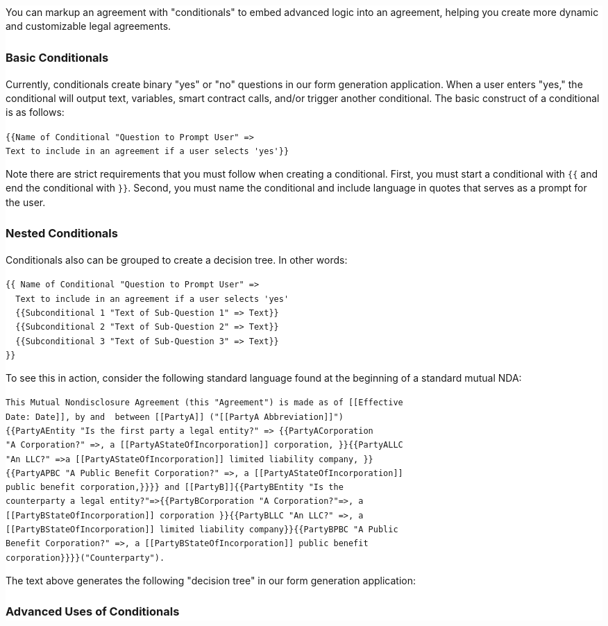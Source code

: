 You can markup an agreement with "conditionals" to embed advanced logic into an agreement, helping you create more dynamic and customizable legal agreements.

### Basic Conditionals

Currently, conditionals create binary "yes" or "no" questions in our form generation application. When a user enters "yes," the conditional will output text, variables, smart contract calls, and/or trigger another conditional. The basic construct of a conditional is as follows:

```
{{Name of Conditional "Question to Prompt User" =>
Text to include in an agreement if a user selects 'yes'}}
```

Note there are strict requirements that you must follow when creating a conditional. First, you must start a conditional with `{{` and end the conditional with `}}`. Second, you must name the conditional and include language in quotes that serves as a prompt for the user.

### Nested Conditionals

Conditionals also can be grouped to create a decision tree. In other words:

```
{{ Name of Conditional "Question to Prompt User" =>
  Text to include in an agreement if a user selects 'yes'
  {{Subconditional 1 "Text of Sub-Question 1" => Text}}
  {{Subconditional 2 "Text of Sub-Question 2" => Text}}
  {{Subconditional 3 "Text of Sub-Question 3" => Text}}
}}
```

To see this in action, consider the following standard language found at the beginning of a standard mutual NDA:

```
This Mutual Nondisclosure Agreement (this "Agreement") is made as of [[Effective
Date: Date]], by and  between [[PartyA]] ("[[PartyA Abbreviation]]")
{{PartyAEntity "Is the first party a legal entity?" => {{PartyACorporation
"A Corporation?" =>, a [[PartyAStateOfIncorporation]] corporation, }}{{PartyALLC
"An LLC?" =>a [[PartyAStateOfIncorporation]] limited liability company, }}
{{PartyAPBC "A Public Benefit Corporation?" =>, a [[PartyAStateOfIncorporation]]
public benefit corporation,}}}} and [[PartyB]]{{PartyBEntity "Is the
counterparty a legal entity?"=>{{PartyBCorporation "A Corporation?"=>, a
[[PartyBStateOfIncorporation]] corporation }}{{PartyBLLC "An LLC?" =>, a
[[PartyBStateOfIncorporation]] limited liability company}}{{PartyBPBC "A Public
Benefit Corporation?" =>, a [[PartyBStateOfIncorporation]] public benefit
corporation}}}}("Counterparty").
```

The text above generates the following "decision tree" in our form generation application:

<div style="text-align: center"><iframe width="630" height="394" src="https://www.useloom.com/embed/dd9b4a7e13244c3bbd2c7385737c6369" frameborder="0" webkitallowfullscreen mozallowfullscreen allowfullscreen></iframe></div>

### Advanced Uses of Conditionals
